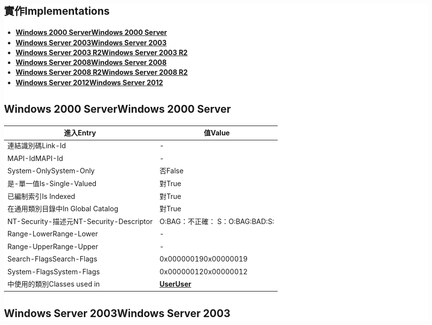 

## <a name="implementations"></a><span data-ttu-id="a29c1-125">實作</span><span class="sxs-lookup"><span data-stu-id="a29c1-125">Implementations</span></span>

-   [<span data-ttu-id="a29c1-126">**Windows 2000 Server**</span><span class="sxs-lookup"><span data-stu-id="a29c1-126">**Windows 2000 Server**</span></span>](#windows-2000-server)
-   [<span data-ttu-id="a29c1-127">**Windows Server 2003**</span><span class="sxs-lookup"><span data-stu-id="a29c1-127">**Windows Server 2003**</span></span>](#windows-server-2003)
-   [<span data-ttu-id="a29c1-128">**Windows Server 2003 R2**</span><span class="sxs-lookup"><span data-stu-id="a29c1-128">**Windows Server 2003 R2**</span></span>](#windows-server-2003-r2)
-   [<span data-ttu-id="a29c1-129">**Windows Server 2008**</span><span class="sxs-lookup"><span data-stu-id="a29c1-129">**Windows Server 2008**</span></span>](#windows-server-2008)
-   [<span data-ttu-id="a29c1-130">**Windows Server 2008 R2**</span><span class="sxs-lookup"><span data-stu-id="a29c1-130">**Windows Server 2008 R2**</span></span>](#windows-server-2008-r2)
-   [<span data-ttu-id="a29c1-131">**Windows Server 2012**</span><span class="sxs-lookup"><span data-stu-id="a29c1-131">**Windows Server 2012**</span></span>](#windows-server-2012)

## <a name="windows-2000-server"></a><span data-ttu-id="a29c1-132">Windows 2000 Server</span><span class="sxs-lookup"><span data-stu-id="a29c1-132">Windows 2000 Server</span></span>



| <span data-ttu-id="a29c1-133">進入</span><span class="sxs-lookup"><span data-stu-id="a29c1-133">Entry</span></span> | <span data-ttu-id="a29c1-134">值</span><span class="sxs-lookup"><span data-stu-id="a29c1-134">Value</span></span> |
|------------------------|-----------------------------------|
| <span data-ttu-id="a29c1-135">連結識別碼</span><span class="sxs-lookup"><span data-stu-id="a29c1-135">Link-Id</span></span>                | \-                                |
| <span data-ttu-id="a29c1-136">MAPI-Id</span><span class="sxs-lookup"><span data-stu-id="a29c1-136">MAPI-Id</span></span>                | \-                                |
| <span data-ttu-id="a29c1-137">System-Only</span><span class="sxs-lookup"><span data-stu-id="a29c1-137">System-Only</span></span>            | <span data-ttu-id="a29c1-138">否</span><span class="sxs-lookup"><span data-stu-id="a29c1-138">False</span></span>                             |
| <span data-ttu-id="a29c1-139">是-單一值</span><span class="sxs-lookup"><span data-stu-id="a29c1-139">Is-Single-Valued</span></span>       | <span data-ttu-id="a29c1-140">對</span><span class="sxs-lookup"><span data-stu-id="a29c1-140">True</span></span>                              |
| <span data-ttu-id="a29c1-141">已編制索引</span><span class="sxs-lookup"><span data-stu-id="a29c1-141">Is Indexed</span></span>             | <span data-ttu-id="a29c1-142">對</span><span class="sxs-lookup"><span data-stu-id="a29c1-142">True</span></span>                              |
| <span data-ttu-id="a29c1-143">在通用類別目錄中</span><span class="sxs-lookup"><span data-stu-id="a29c1-143">In Global Catalog</span></span>      | <span data-ttu-id="a29c1-144">對</span><span class="sxs-lookup"><span data-stu-id="a29c1-144">True</span></span>                              |
| <span data-ttu-id="a29c1-145">NT-Security-描述元</span><span class="sxs-lookup"><span data-stu-id="a29c1-145">NT-Security-Descriptor</span></span> | <span data-ttu-id="a29c1-146">O:BAG：不正確： S：</span><span class="sxs-lookup"><span data-stu-id="a29c1-146">O:BAG:BAD:S:</span></span>                      |
| <span data-ttu-id="a29c1-147">Range-Lower</span><span class="sxs-lookup"><span data-stu-id="a29c1-147">Range-Lower</span></span>            | \-                                |
| <span data-ttu-id="a29c1-148">Range-Upper</span><span class="sxs-lookup"><span data-stu-id="a29c1-148">Range-Upper</span></span>            | \-                                |
| <span data-ttu-id="a29c1-149">Search-Flags</span><span class="sxs-lookup"><span data-stu-id="a29c1-149">Search-Flags</span></span>           | <span data-ttu-id="a29c1-150">0x00000019</span><span class="sxs-lookup"><span data-stu-id="a29c1-150">0x00000019</span></span>                        |
| <span data-ttu-id="a29c1-151">System-Flags</span><span class="sxs-lookup"><span data-stu-id="a29c1-151">System-Flags</span></span>           | <span data-ttu-id="a29c1-152">0x00000012</span><span class="sxs-lookup"><span data-stu-id="a29c1-152">0x00000012</span></span>                        |
| <span data-ttu-id="a29c1-153">中使用的類別</span><span class="sxs-lookup"><span data-stu-id="a29c1-153">Classes used in</span></span>        | [<span data-ttu-id="a29c1-154">**User**</span><span class="sxs-lookup"><span data-stu-id="a29c1-154">**User**</span></span>](c-user.md)<br/> |



## <a name="windows-server-2003"></a><span data-ttu-id="a29c1-155">Windows Server 2003</span><span class="sxs-lookup"><span data-stu-id="a29c1-155">Windows Server 2003</span></span>
